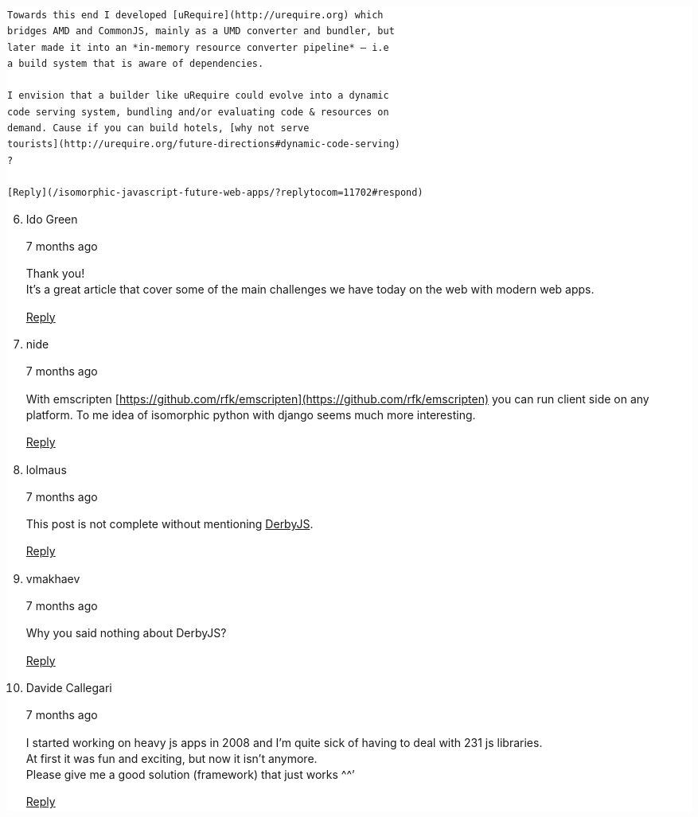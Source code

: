     Towards this end I developed [uRequire](http://urequire.org) which
    bridges AMD and CommonJS, mainly as a UMD converter and bundler, but
    later made it into an *in-memory resource converter pipeline* – i.e
    a build system that is aware of dependencies.

    I envision that a builder like uRequire could evolve into a dynamic
    code serving system, bundling and/or evaluating code & resources on
    demand. Cause if you can build hotels, [why not serve
    tourists](http://urequire.org/future-directions#dynamic-code-serving)
    ?

    [Reply](/isomorphic-javascript-future-web-apps/?replytocom=11702#respond)

6.  Ido Green

    7 months ago

    Thank you!\
     It’s a great article that cover some of the main challenges we have
    today on the web with modern web apps.

    [Reply](/isomorphic-javascript-future-web-apps/?replytocom=11716#respond)

7.  nide

    7 months ago

    With emscripten
    [https://github.com/rfk/emscripten](https://github.com/rfk/emscripten)
    you can run client side on any platform. To me idea of isomorphic
    python with django seems much more interesting.

    [Reply](/isomorphic-javascript-future-web-apps/?replytocom=11717#respond)

8.  lolmaus

    7 months ago

    This post is not complete without mentioning
    [DerbyJS](http://derbyjs.com/).

    [Reply](/isomorphic-javascript-future-web-apps/?replytocom=11722#respond)

9.  vmakhaev

    7 months ago

    Why you said nothing about DerbyJS?

    [Reply](/isomorphic-javascript-future-web-apps/?replytocom=11726#respond)

10. Davide Callegari

    7 months ago

    I started working on heavy js apps in 2008 and I’m quite sick of
    having to deal with 231 js libraries.\
     At first it was fun and exciting, but now it isn’t anymore.\
     Please give me a good solution (framework) that just works \^\^’

    [Reply](/isomorphic-javascript-future-web-apps/?replytocom=11735#respond)
